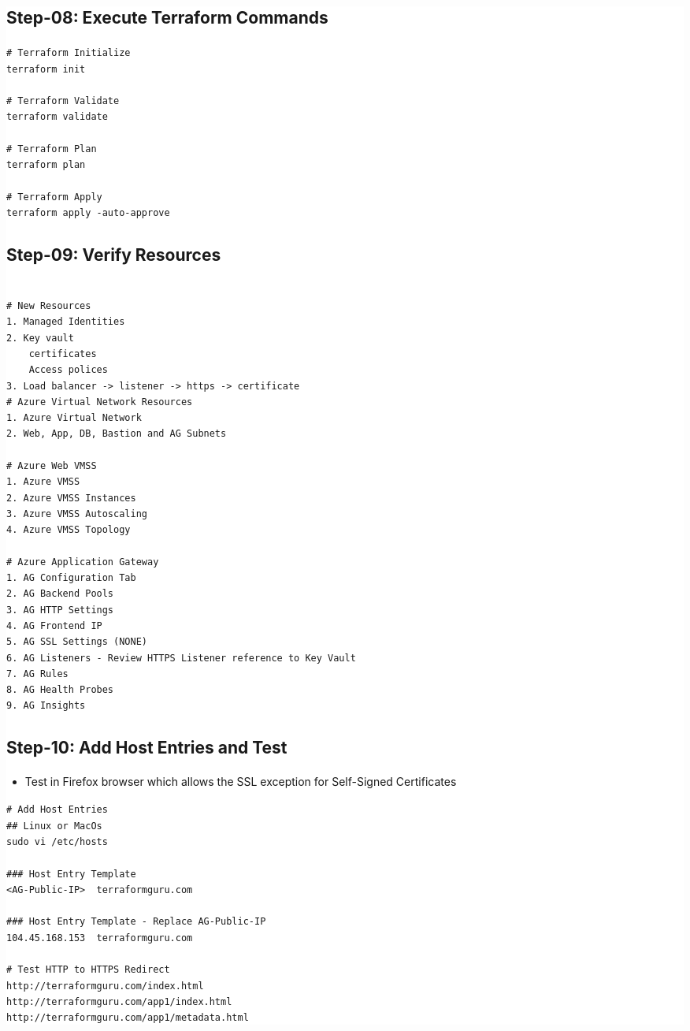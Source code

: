 ## Step-08: Execute Terraform Commands
```t
# Terraform Initialize
terraform init

# Terraform Validate
terraform validate

# Terraform Plan
terraform plan

# Terraform Apply
terraform apply -auto-approve
```

## Step-09: Verify Resources
```t

# New Resources
1. Managed Identities
2. Key vault
    certificates
    Access polices
3. Load balancer -> listener -> https -> certificate
# Azure Virtual Network Resources
1. Azure Virtual Network
2. Web, App, DB, Bastion and AG Subnets

# Azure Web VMSS
1. Azure VMSS
2. Azure VMSS Instances
3. Azure VMSS Autoscaling
4. Azure VMSS Topology

# Azure Application Gateway
1. AG Configuration Tab
2. AG Backend Pools
3. AG HTTP Settings
4. AG Frontend IP
5. AG SSL Settings (NONE)
6. AG Listeners - Review HTTPS Listener reference to Key Vault
7. AG Rules
8. AG Health Probes
9. AG Insights
```
## Step-10: Add Host Entries and Test
- Test in Firefox browser which allows the SSL exception for Self-Signed Certificates
```t
# Add Host Entries
## Linux or MacOs
sudo vi /etc/hosts

### Host Entry Template
<AG-Public-IP>  terraformguru.com

### Host Entry Template - Replace AG-Public-IP
104.45.168.153  terraformguru.com

# Test HTTP to HTTPS Redirect
http://terraformguru.com/index.html
http://terraformguru.com/app1/index.html
http://terraformguru.com/app1/metadata.html
```